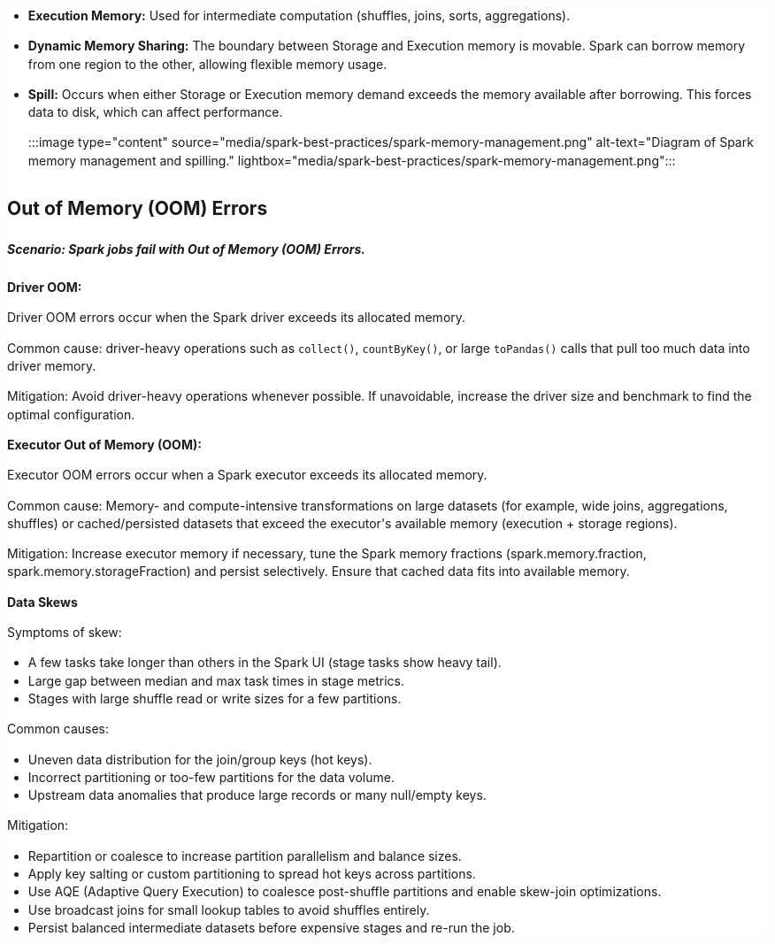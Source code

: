 - **Execution Memory:** Used for intermediate computation (shuffles, joins, sorts, aggregations).

- **Dynamic Memory Sharing:** The boundary between Storage and Execution memory is movable. Spark can borrow memory from one region to the other, allowing flexible memory usage.

- **Spill:** Occurs when either Storage or Execution memory demand exceeds the memory available after borrowing. This forces data to disk, which can affect performance.

    :::image type="content" source="media/spark-best-practices/spark-memory-management.png" alt-text="Diagram of Spark memory management and spilling." lightbox="media/spark-best-practices/spark-memory-management.png":::

## Out of Memory (OOM) Errors

##### Scenario: Spark jobs fail with Out of Memory (OOM) Errors.

**Driver OOM:**

Driver OOM errors occur when the Spark driver exceeds its allocated memory.

Common cause: driver-heavy operations such as `collect()`, `countByKey()`, or large `toPandas()` calls that pull too much data into driver memory.

Mitigation: Avoid driver-heavy operations whenever possible. If unavoidable, increase the driver size and benchmark to find the optimal configuration.

**Executor Out of Memory (OOM):**

Executor OOM errors occur when a Spark executor exceeds its allocated memory.

Common cause: Memory- and compute-intensive transformations on large datasets (for example, wide joins, aggregations, shuffles) or cached/persisted datasets that exceed the executor's available memory (execution + storage regions).

Mitigation: Increase executor memory if necessary, tune the Spark memory fractions (spark.memory.fraction, spark.memory.storageFraction) and persist selectively. Ensure that cached data fits into available memory.

**Data Skews**

Symptoms of skew:

- A few tasks take longer than others in the Spark UI (stage tasks show heavy tail).  
- Large gap between median and max task times in stage metrics.  
- Stages with large shuffle read or write sizes for a few partitions.

Common causes:

- Uneven data distribution for the join/group keys (hot keys).  
- Incorrect partitioning or too-few partitions for the data volume.  
- Upstream data anomalies that produce large records or many null/empty keys.

Mitigation:

- Repartition or coalesce to increase partition parallelism and balance sizes.  
- Apply key salting or custom partitioning to spread hot keys across partitions.  
- Use AQE (Adaptive Query Execution) to coalesce post-shuffle partitions and enable skew-join optimizations.  
- Use broadcast joins for small lookup tables to avoid shuffles entirely.  
- Persist balanced intermediate datasets before expensive stages and re-run the job.
